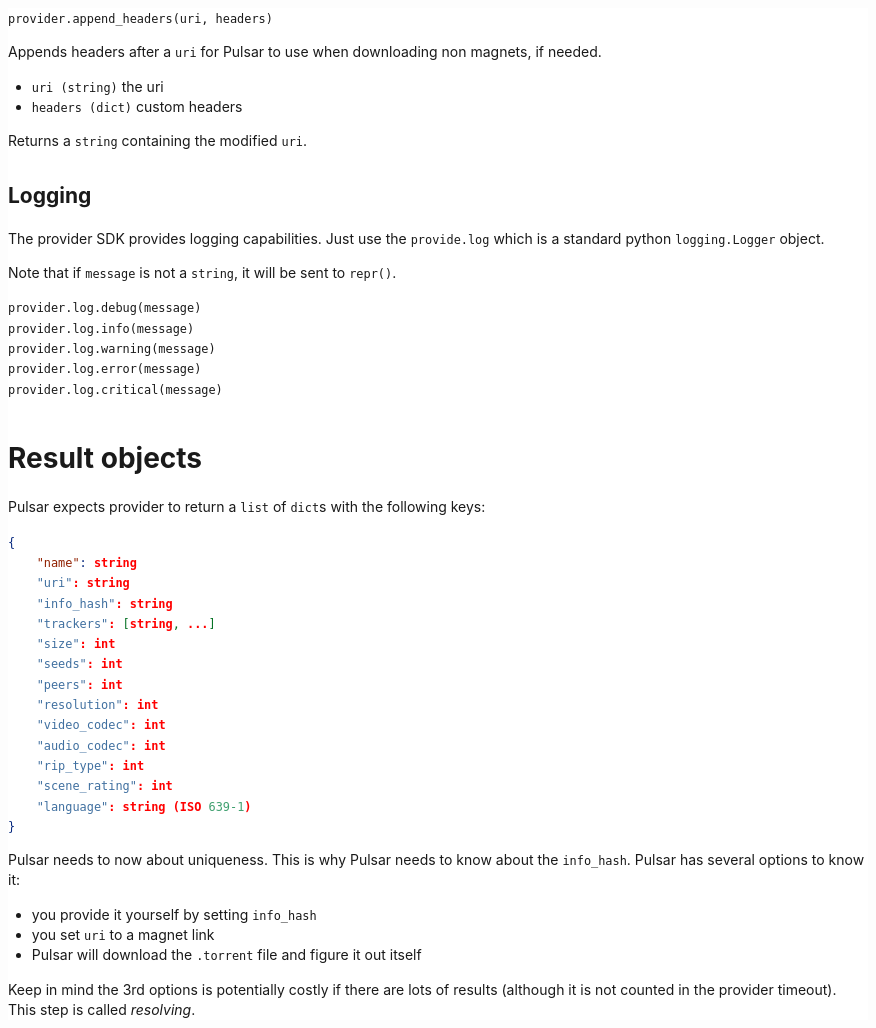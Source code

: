 ```python
provider.append_headers(uri, headers)
```
Appends headers after a `uri` for Pulsar to use when downloading non magnets, if needed.

- `uri (string)` the uri
- `headers (dict)` custom headers

Returns a `string` containing the modified `uri`.

Logging
-------

The provider SDK provides logging capabilities. Just use the `provide.log` which is a standard python `logging.Logger` object.

Note that if `message` is not a `string`, it will be sent to `repr()`.

```python
provider.log.debug(message)
provider.log.info(message)
provider.log.warning(message)
provider.log.error(message)
provider.log.critical(message)
```


Result objects
==============

Pulsar expects provider to return a `list` of `dict`s with the following keys:

```json
{
	"name": string
	"uri": string
	"info_hash": string
	"trackers": [string, ...]
	"size": int
	"seeds": int
	"peers": int
	"resolution": int
	"video_codec": int
	"audio_codec": int
	"rip_type": int
	"scene_rating": int
	"language": string (ISO 639-1)
}
```

Pulsar needs to now about uniqueness. This is why Pulsar needs to know about the `info_hash`. Pulsar has several options to know it:

- you provide it yourself by setting `info_hash`
- you set `uri` to a magnet link
- Pulsar will download the `.torrent` file and figure it out itself

Keep in mind the 3rd options is potentially costly if there are lots of results (although it is not counted in the provider timeout). This step is called *resolving*.
